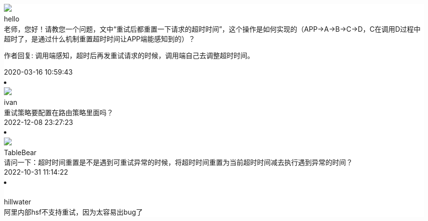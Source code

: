 <div class="_2sjJGcOH_0"><img src="http://thirdwx.qlogo.cn/mmopen/vi_32/Q0j4TwGTfTKhuGLVRYZibOTfMumk53Wn8Q0Rkg0o6DzTicbibCq42lWQoZ8lFeQvicaXuZa7dYsr9URMrtpXMVDDww/132"
  class="_3FLYR4bF_0">
<div class="_36ChpWj4_0">
  <div class="_2zFoi7sd_0"><span>hello</span>
  </div>
  <div class="_2_QraFYR_0">老师，您好！请教您一个问题，文中“重试后都重置一下请求的超时时间”，这个操作是如何实现的（APP-&gt;A-&gt;B-&gt;C-&gt;D，C在调用D过程中超时了，是通过什么机制重置超时时间让APP端能感知到的）？</div>
  <div class="_10o3OAxT_0">
    <p class="_3KxQPN3V_0">作者回复: 调用端感知，超时后再发重试请求的时候，调用端自己去调整超时时间。</p>
  </div>
  <div class="_3klNVc4Z_0">
    <div class="_3Hkula0k_0">2020-03-16 10:59:43</div>
  </div>
</div>
</div>
</li>
<li>
<div class="_2sjJGcOH_0"><img src="https://static001.geekbang.org/account/avatar/00/10/f8/38/5a857c96.jpg"
  class="_3FLYR4bF_0">
<div class="_36ChpWj4_0">
  <div class="_2zFoi7sd_0"><span>ivan</span>
  </div>
  <div class="_2_QraFYR_0">重试策略要配置在路由策略里面吗？</div>
  <div class="_10o3OAxT_0">
    
  </div>
  <div class="_3klNVc4Z_0">
    <div class="_3Hkula0k_0">2022-12-08 23:27:23</div>
  </div>
</div>
</div>
</li>
<li>
<div class="_2sjJGcOH_0"><img src="https://static001.geekbang.org/account/avatar/00/19/8b/06/fb3be14a.jpg"
  class="_3FLYR4bF_0">
<div class="_36ChpWj4_0">
  <div class="_2zFoi7sd_0"><span>TableBear</span>
  </div>
  <div class="_2_QraFYR_0">请问一下：超时时间重置是不是遇到可重试异常的时候，将超时时间重置为当前超时时间减去执行遇到异常的时间？</div>
  <div class="_10o3OAxT_0">
    
  </div>
  <div class="_3klNVc4Z_0">
    <div class="_3Hkula0k_0">2022-10-31 11:14:22</div>
  </div>
</div>
</div>
</li>
<li>
<div class="_2sjJGcOH_0"><img src=""
  class="_3FLYR4bF_0">
<div class="_36ChpWj4_0">
  <div class="_2zFoi7sd_0"><span>hillwater</span>
  </div>
  <div class="_2_QraFYR_0">阿里内部hsf不支持重试，因为太容易出bug了</div>
  <div class="_10o3OAxT_0">
    